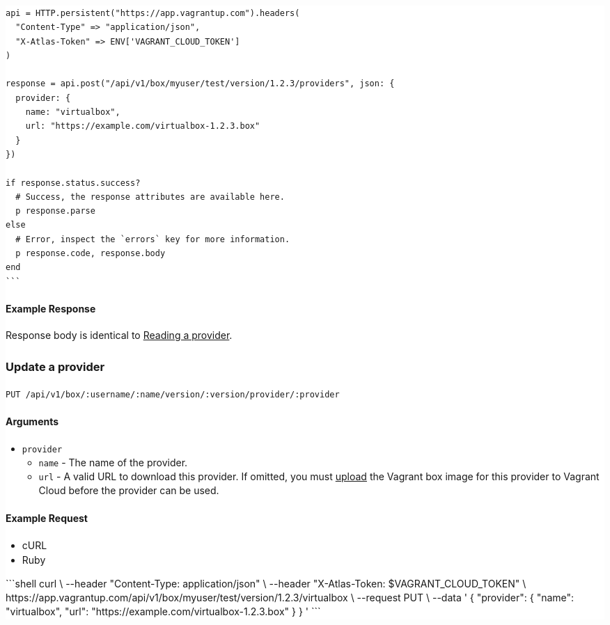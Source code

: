     api = HTTP.persistent("https://app.vagrantup.com").headers(
      "Content-Type" => "application/json",
      "X-Atlas-Token" => ENV['VAGRANT_CLOUD_TOKEN']
    )

    response = api.post("/api/v1/box/myuser/test/version/1.2.3/providers", json: {
      provider: {
        name: "virtualbox",
        url: "https://example.com/virtualbox-1.2.3.box"
      }
    })

    if response.status.success?
      # Success, the response attributes are available here.
      p response.parse
    else
      # Error, inspect the `errors` key for more information.
      p response.code, response.body
    end
    ```
  </div>
</div>

#### Example Response

Response body is identical to [Reading a provider](#read-a-provider).

### Update a provider

`PUT /api/v1/box/:username/:name/version/:version/provider/:provider`

#### Arguments

* `provider`
    * `name` - The name of the provider.
    * `url` - A valid URL to download this provider. If omitted, you must [upload](#TODO) the Vagrant box image for this provider to Vagrant Cloud before the provider can be used.

#### Example Request

<div class="examples">
  <ul class="examples-header">
    <li class="examples-menu examples-menu-shell"><a onclick="setExampleLanguage('shell');">cURL</a></li>
    <li class="examples-menu examples-menu-ruby"><a onclick="setExampleLanguage('ruby');">Ruby</a></li>
  </ul>
  <div class="examples-body">
    ```shell
    curl \
      --header "Content-Type: application/json" \
      --header "X-Atlas-Token: $VAGRANT_CLOUD_TOKEN" \
      https://app.vagrantup.com/api/v1/box/myuser/test/version/1.2.3/virtualbox \
      --request PUT \
      --data '
        {
          "provider": {
            "name": "virtualbox",
            "url": "https://example.com/virtualbox-1.2.3.box"
          }
        }
      '
    ```


[markdown]: https://daringfireball.net/projects/markdown/syntax